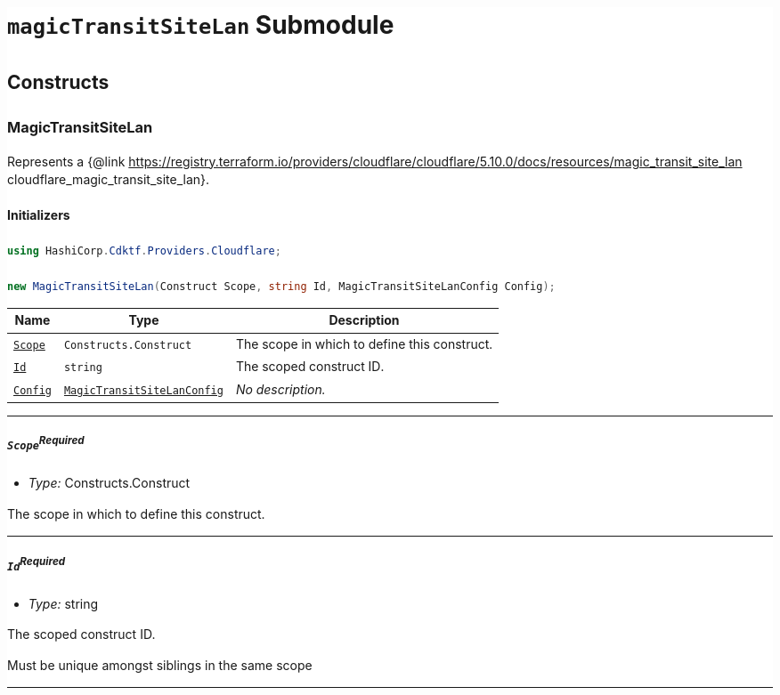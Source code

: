 # `magicTransitSiteLan` Submodule <a name="`magicTransitSiteLan` Submodule" id="@cdktf/provider-cloudflare.magicTransitSiteLan"></a>

## Constructs <a name="Constructs" id="Constructs"></a>

### MagicTransitSiteLan <a name="MagicTransitSiteLan" id="@cdktf/provider-cloudflare.magicTransitSiteLan.MagicTransitSiteLan"></a>

Represents a {@link https://registry.terraform.io/providers/cloudflare/cloudflare/5.10.0/docs/resources/magic_transit_site_lan cloudflare_magic_transit_site_lan}.

#### Initializers <a name="Initializers" id="@cdktf/provider-cloudflare.magicTransitSiteLan.MagicTransitSiteLan.Initializer"></a>

```csharp
using HashiCorp.Cdktf.Providers.Cloudflare;

new MagicTransitSiteLan(Construct Scope, string Id, MagicTransitSiteLanConfig Config);
```

| **Name** | **Type** | **Description** |
| --- | --- | --- |
| <code><a href="#@cdktf/provider-cloudflare.magicTransitSiteLan.MagicTransitSiteLan.Initializer.parameter.scope">Scope</a></code> | <code>Constructs.Construct</code> | The scope in which to define this construct. |
| <code><a href="#@cdktf/provider-cloudflare.magicTransitSiteLan.MagicTransitSiteLan.Initializer.parameter.id">Id</a></code> | <code>string</code> | The scoped construct ID. |
| <code><a href="#@cdktf/provider-cloudflare.magicTransitSiteLan.MagicTransitSiteLan.Initializer.parameter.config">Config</a></code> | <code><a href="#@cdktf/provider-cloudflare.magicTransitSiteLan.MagicTransitSiteLanConfig">MagicTransitSiteLanConfig</a></code> | *No description.* |

---

##### `Scope`<sup>Required</sup> <a name="Scope" id="@cdktf/provider-cloudflare.magicTransitSiteLan.MagicTransitSiteLan.Initializer.parameter.scope"></a>

- *Type:* Constructs.Construct

The scope in which to define this construct.

---

##### `Id`<sup>Required</sup> <a name="Id" id="@cdktf/provider-cloudflare.magicTransitSiteLan.MagicTransitSiteLan.Initializer.parameter.id"></a>

- *Type:* string

The scoped construct ID.

Must be unique amongst siblings in the same scope

---
